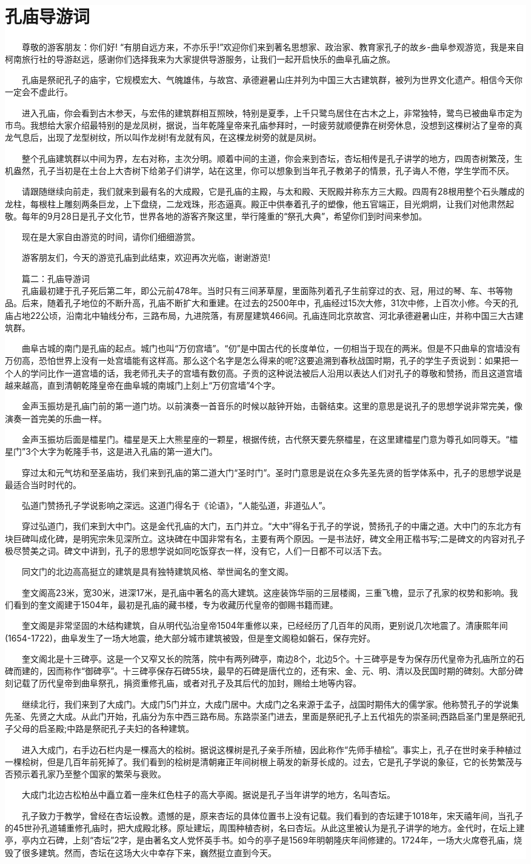 # 孔庙导游词  
　　尊敬的游客朋友：你们好! “有朋自远方来，不亦乐乎!”欢迎你们来到著名思想家、政治家、教育家孔子的故乡-曲阜参观游览，我是来自柯南旅行社的导游赵远，感谢你们选择我来为大家提供导游服务，让我们一起开启快乐的曲阜孔庙之旅。  

　　孔庙是祭祀孔子的庙宇，它规模宏大、气魄雄伟，与故宫、承德避暑山庄并列为中国三大古建筑群，被列为世界文化遗产。相信今天你一定会不虚此行。  

　　进入孔庙，你会看到古木参天，与宏伟的建筑群相互照映，特别是夏季，上千只鹭鸟居住在古木之上，非常独特，鹭鸟已被曲阜市定为市鸟。我想给大家介绍最特别的是龙凤树，据说，当年乾隆皇帝来孔庙参拜时，一时疲劳就顺便靠在树旁休息，没想到这棵树沾了皇帝的真龙气息后，出现了龙型树纹，所以叫作龙树!有龙就有风，在这棵龙树旁的就是凤树。  

　　整个孔庙建筑群以中间为界，左右对称，主次分明。顺着中间的主道，你会来到杏坛，杏坛相传是孔子讲学的地方，四周杏树繁茂，生机盎然，孔子当初是在土台上大杏树下给弟子们讲学，站在这里，你可以想象到当年孔子教弟子的情景，孔子诲人不倦，学生学而不厌。  

　　请跟随继续向前走，我们就来到最有名的大成殿，它是孔庙的主殿，与太和殿、天贶殿并称东方三大殿。四周有28根用整个石头雕成的龙柱，每根柱上雕刻两条巨龙，上下盘绕，二龙戏珠，形态逼真。殿正中供奉着孔子的塑像，他五官端正，目光炯炯，让我们对他肃然起敬。每年的9月28日是孔子文化节，世界各地的游客齐聚这里，举行隆重的“祭孔大典”，希望你们到时间来参加。  

　　现在是大家自由游览的时间，请你们细细游赏。  

　　游客朋友们，今天的游览孔庙到此结束，欢迎再次光临，谢谢游览!  

　　篇二：孔庙导游词  
　　孔庙最初建于孔子死后第二年，即公元前478年。当时只有三间茅草屋，里面陈列着孔子生前穿过的衣、冠，用过的琴、车、书等物品。后来，随着孔子地位的不断升高，孔庙不断扩大和重建。在过去的2500年中，孔庙经过15次大修，31次中修，上百次小修。今天的孔庙占地22公顷，沿南北中轴线分布，三路布局，九进院落，有房屋建筑466间。孔庙连同北京故宫、河北承德避暑山庄，并称中国三大古建筑群。  

　　曲阜古城的南门是孔庙的起点。城门也叫“万仞宫墙”。“仞”是中国古代的长度单位，一仞相当于现在的两米。但是不只曲阜的宫墙没有万仞高，恐怕世界上没有一处宫墙能有这样高。那么这个名字是怎么得来的呢?这要追溯到春秋战国时期，孔子的学生子贡说到：如果把一个人的学问比作一道宫墙的话，我老师孔夫子的宫墙有数仞高。子贡的这种说法被后人沿用以表达人们对孔子的尊敬和赞扬，而且这道宫墙越来越高，直到清朝乾隆皇帝在曲阜城的南城门上刻上“万仞宫墙”4个字。  

　　金声玉振坊是孔庙门前的第一道门坊。以前演奏一首音乐的时候以敲钟开始，击磬结束。这里的意思是说孔子的思想学说非常完美，像演奏一首完美的乐曲一样。  

　　金声玉振坊后面是櫺星门。櫺星是天上大熊星座的一颗星，根据传统，古代祭天要先祭櫺星，在这里建櫺星门意为尊孔如同尊天。“櫺星门”3个大字为乾隆手书，这是进入孔庙的第一道大门。  

　　穿过太和元气坊和至圣庙坊，我们来到孔庙的第二道大门“圣时门”。圣时门意思是说在众多先圣先贤的哲学体系中，孔子的思想学说是最适合当时时代的。  

　　弘道门赞扬孔子学说影响之深远。这道门得名于《论语》，“人能弘道，非道弘人”。  

　　穿过弘道门，我们来到大中门。这是金代孔庙的大门，五门并立。“大中”得名于孔子的学说，赞扬孔子的中庸之道。大中门的东北方有块巨碑叫成化碑，是明宪宗朱见深所立。这块碑在中国非常有名，主要有两个原因。一是书法好，碑文全用正楷书写;二是碑文的内容对孔子极尽赞美之词。碑文中讲到，孔子的思想学说如同吃饭穿衣一样，没有它，人们一日都不可以活下去。  

　　同文门的北边高高挺立的建筑是具有独特建筑风格、举世闻名的奎文阁。  

　　奎文阁高23米，宽30米，进深17米，是孔庙中著名的高大建筑。这座装饰华丽的三层楼阁，三重飞檐，显示了孔家的权势和影响。我们看到的奎文阁建于1504年，最初是孔庙的藏书楼，专为收藏历代皇帝的御赐书籍而建。  

　　奎文阁是非常坚固的木结构建筑，自从明代弘治皇帝1504年重修以来，已经经历了几百年的风雨，更别说几次地震了。清康熙年间(1654-1722)，曲阜发生了一场大地震，绝大部分城市建筑被毁，但是奎文阁稳如磐石，保存完好。  

　　奎文阁北是十三碑亭。这是一个又窄又长的院落，院中有两列碑亭，南边8个，北边5个。十三碑亭是专为保存历代皇帝为孔庙所立的石碑而建的，因而称作“御碑亭”。十三碑亭保存石碑55块，最早的石碑是唐代立的，还有宋、金、元、明、清以及民国时期的碑刻。大部分碑刻记载了历代皇帝到曲阜祭孔，捐资重修孔庙，或者对孔子及其后代的加封，赐给土地等内容。  

　　继续北行，我们来到了大成门。大成门5门并立，大成门居中。大成门之名来源于孟子，战国时期伟大的儒学家。他称赞孔子的学说集先圣、先贤之大成。从此门开始，孔庙分为东中西三路布局。东路崇圣门进去，里面是祭祀孔子上五代祖先的崇圣祠;西路启圣门里是祭祀孔子父母的启圣殿;中路是祭祀孔子夫妇的各种建筑。  

　　进入大成门，右手边石栏内是一棵高大的桧树。据说这棵树是孔子亲手所植，因此称作“先师手植桧”。事实上，孔子在世时亲手种植过一棵桧树，但是几百年前死掉了。我们看到的桧树是清朝雍正年间树根上萌发的新芽长成的。过去，它是孔子学说的象征，它的长势繁茂与否预示着孔家乃至整个国家的繁荣与衰败。  

　　大成门北边古松柏丛中矗立着一座朱红色柱子的高大亭阁。据说是孔子当年讲学的地方，名叫杏坛。  

　　孔子致力于教学，曾经在杏坛设教。遗憾的是，原来杏坛的具体位置书上没有记载。我们看到的杏坛建于1018年，宋天禧年间，当孔子的45世孙孔道辅重修孔庙时，把大成殿北移。原址建坛，周围种植杏树，名曰杏坛。从此这里被认为是孔子讲学的地方。金代时，在坛上建亭，亭内立石碑，上刻“杏坛”2字，是由著名文人党怀英手书。如今的亭子是1569年明朝隆庆年间修建的。1724年，一场大火席卷孔庙，烧毁了很多建筑。然而，杏坛在这场大火中幸存下来，巍然挺立直到今天。  
